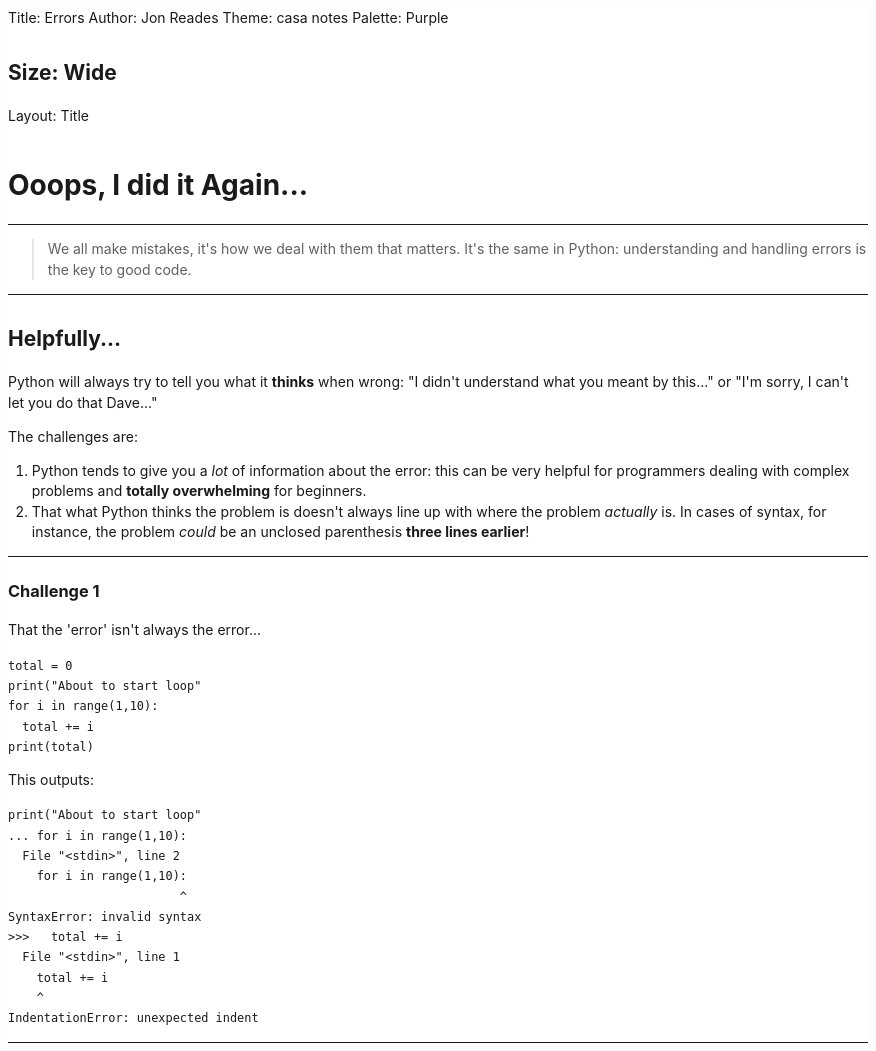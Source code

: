 Title: Errors
Author: Jon Reades
Theme: casa notes
Palette: Purple

Size: Wide
---
Layout: Title
# Ooops, I did it Again...

---
> We all make mistakes, it's how we deal with them that matters. It's the same in Python: understanding and handling errors is the key to good code.

---
## Helpfully...

Python will always try to tell you what it **thinks** when wrong: "I didn't understand what you meant by this..." or "I'm sorry, I can't let you do that Dave..."

The challenges are:
1. Python tends to give you a *lot* of information about the error: this can be very helpful for programmers dealing with complex problems and **totally overwhelming** for beginners.
2. That what Python thinks the problem is doesn't always line up with where the problem *actually* is. In cases of syntax, for instance, the problem *could* be an unclosed parenthesis **three lines earlier**!

---
### Challenge 1
That the 'error' isn't always the error...
```
total = 0
print("About to start loop"
for i in range(1,10):
  total += i
print(total)
```
This outputs:
```
print("About to start loop"
... for i in range(1,10):
  File "<stdin>", line 2
    for i in range(1,10):
                        ^
SyntaxError: invalid syntax
>>>   total += i
  File "<stdin>", line 1
    total += i
    ^
IndentationError: unexpected indent
```

---